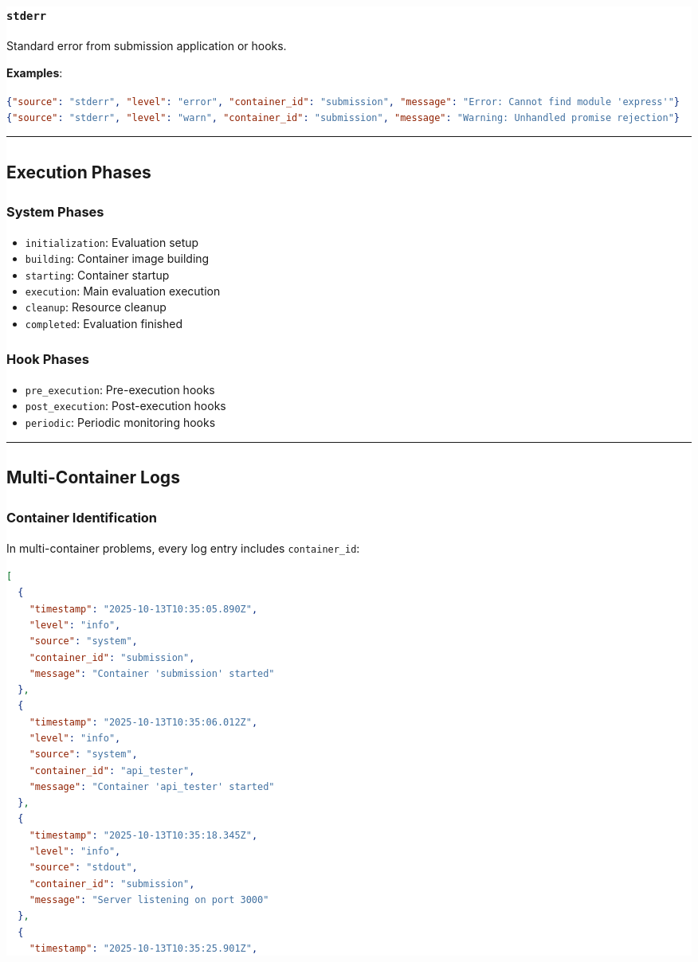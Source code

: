 ### `stderr`

Standard error from submission application or hooks.

**Examples**:

```json
{"source": "stderr", "level": "error", "container_id": "submission", "message": "Error: Cannot find module 'express'"}
{"source": "stderr", "level": "warn", "container_id": "submission", "message": "Warning: Unhandled promise rejection"}
```

---

## Execution Phases

### System Phases

- `initialization`: Evaluation setup
- `building`: Container image building
- `starting`: Container startup
- `execution`: Main evaluation execution
- `cleanup`: Resource cleanup
- `completed`: Evaluation finished

### Hook Phases

- `pre_execution`: Pre-execution hooks
- `post_execution`: Post-execution hooks
- `periodic`: Periodic monitoring hooks

---

## Multi-Container Logs

### Container Identification

In multi-container problems, every log entry includes `container_id`:

```json
[
  {
    "timestamp": "2025-10-13T10:35:05.890Z",
    "level": "info",
    "source": "system",
    "container_id": "submission",
    "message": "Container 'submission' started"
  },
  {
    "timestamp": "2025-10-13T10:35:06.012Z",
    "level": "info",
    "source": "system",
    "container_id": "api_tester",
    "message": "Container 'api_tester' started"
  },
  {
    "timestamp": "2025-10-13T10:35:18.345Z",
    "level": "info",
    "source": "stdout",
    "container_id": "submission",
    "message": "Server listening on port 3000"
  },
  {
    "timestamp": "2025-10-13T10:35:25.901Z",
```